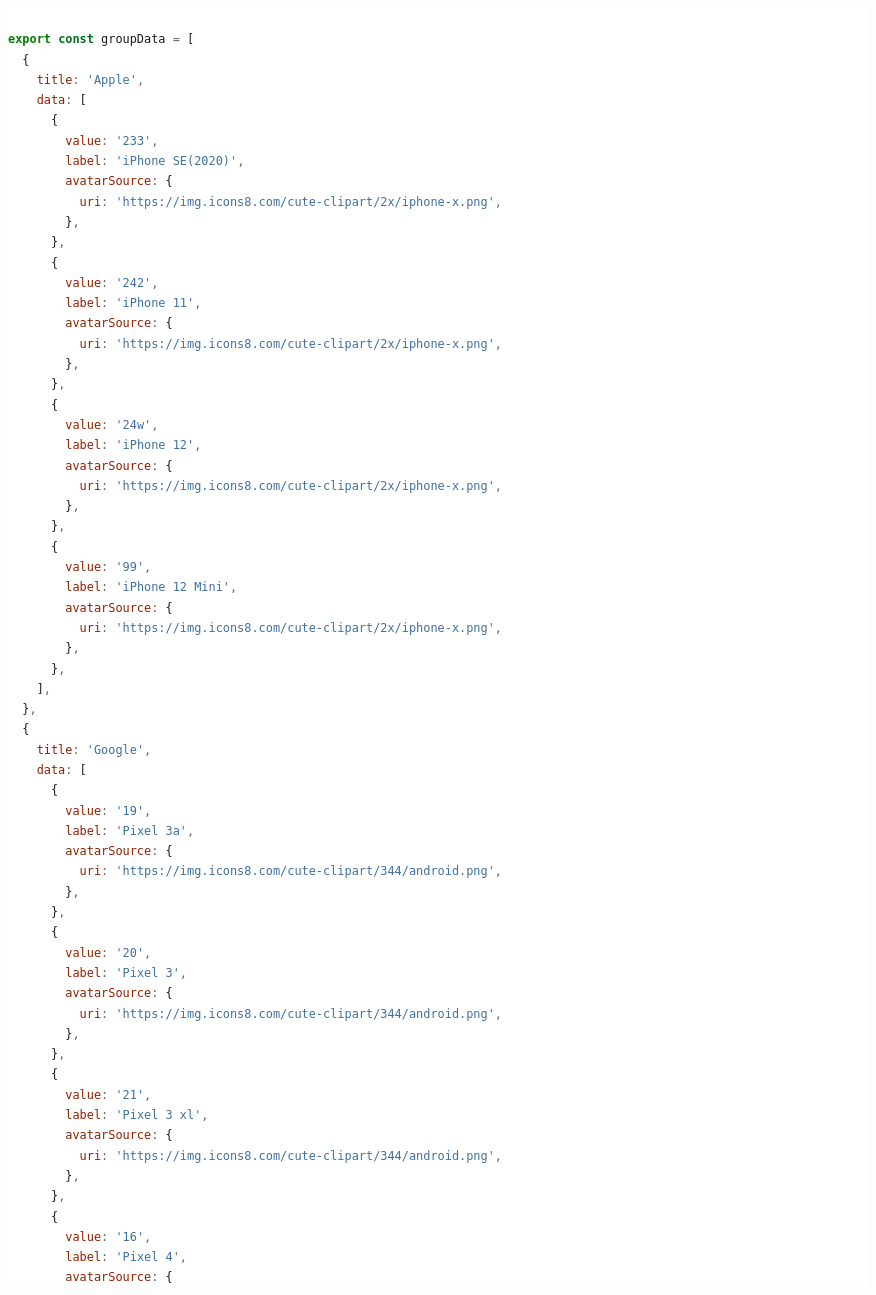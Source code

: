 ```js

export const groupData = [
  {
    title: 'Apple',
    data: [
      {
        value: '233',
        label: 'iPhone SE(2020)',
        avatarSource: {
          uri: 'https://img.icons8.com/cute-clipart/2x/iphone-x.png',
        },
      },
      {
        value: '242',
        label: 'iPhone 11',
        avatarSource: {
          uri: 'https://img.icons8.com/cute-clipart/2x/iphone-x.png',
        },
      },
      {
        value: '24w',
        label: 'iPhone 12',
        avatarSource: {
          uri: 'https://img.icons8.com/cute-clipart/2x/iphone-x.png',
        },
      },
      {
        value: '99',
        label: 'iPhone 12 Mini',
        avatarSource: {
          uri: 'https://img.icons8.com/cute-clipart/2x/iphone-x.png',
        },
      },
    ],
  },
  {
    title: 'Google',
    data: [
      {
        value: '19',
        label: 'Pixel 3a',
        avatarSource: {
          uri: 'https://img.icons8.com/cute-clipart/344/android.png',
        },
      },
      {
        value: '20',
        label: 'Pixel 3',
        avatarSource: {
          uri: 'https://img.icons8.com/cute-clipart/344/android.png',
        },
      },
      {
        value: '21',
        label: 'Pixel 3 xl',
        avatarSource: {
          uri: 'https://img.icons8.com/cute-clipart/344/android.png',
        },
      },
      {
        value: '16',
        label: 'Pixel 4',
        avatarSource: {
```